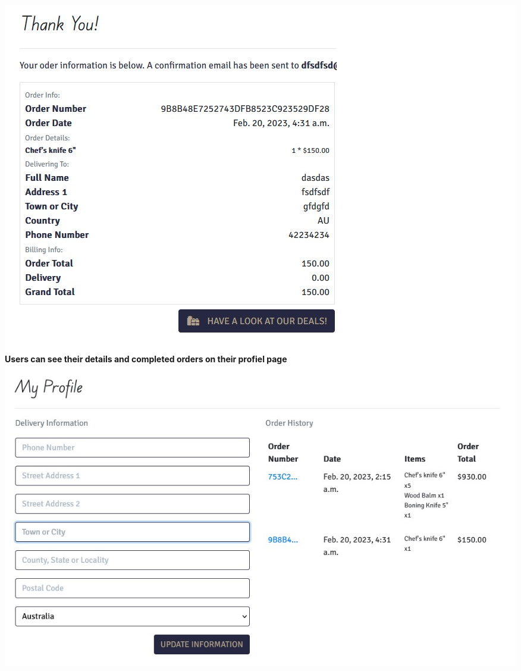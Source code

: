 ![Order confirmation](./media/readme/features/orderconfirmation.jpg)

**Users can see their details and completed orders on their profiel page**

![Profile](./media/readme/features/profile.jpg)
